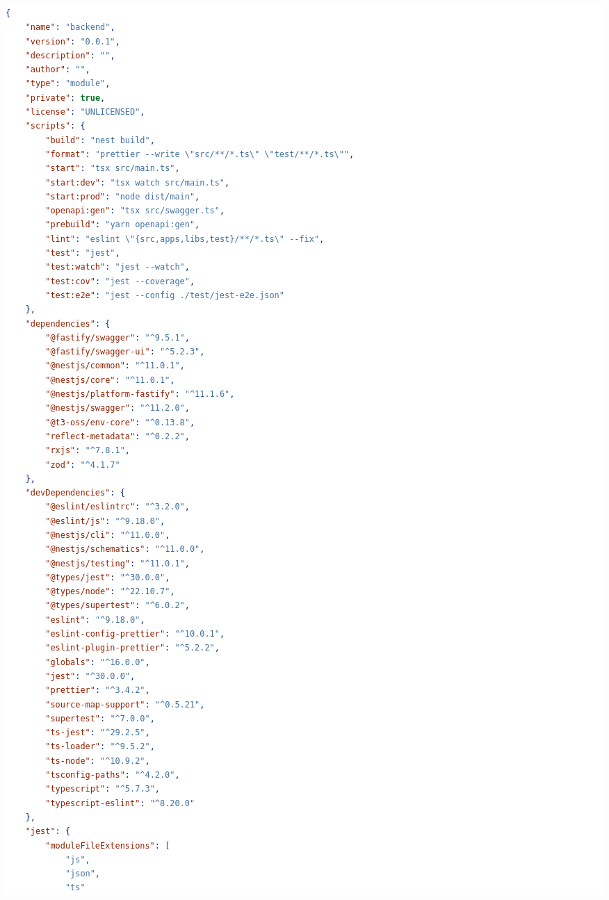 ```json
{
    "name": "backend",
    "version": "0.0.1",
    "description": "",
    "author": "",
    "type": "module",
    "private": true,
    "license": "UNLICENSED",
    "scripts": {
        "build": "nest build",
        "format": "prettier --write \"src/**/*.ts\" \"test/**/*.ts\"",
        "start": "tsx src/main.ts",
        "start:dev": "tsx watch src/main.ts",
        "start:prod": "node dist/main",
        "openapi:gen": "tsx src/swagger.ts",
        "prebuild": "yarn openapi:gen",
        "lint": "eslint \"{src,apps,libs,test}/**/*.ts\" --fix",
        "test": "jest",
        "test:watch": "jest --watch",
        "test:cov": "jest --coverage",
        "test:e2e": "jest --config ./test/jest-e2e.json"
    },
    "dependencies": {
        "@fastify/swagger": "^9.5.1",
        "@fastify/swagger-ui": "^5.2.3",
        "@nestjs/common": "^11.0.1",
        "@nestjs/core": "^11.0.1",
        "@nestjs/platform-fastify": "^11.1.6",
        "@nestjs/swagger": "^11.2.0",
        "@t3-oss/env-core": "^0.13.8",
        "reflect-metadata": "^0.2.2",
        "rxjs": "^7.8.1",
        "zod": "^4.1.7"
    },
    "devDependencies": {
        "@eslint/eslintrc": "^3.2.0",
        "@eslint/js": "^9.18.0",
        "@nestjs/cli": "^11.0.0",
        "@nestjs/schematics": "^11.0.0",
        "@nestjs/testing": "^11.0.1",
        "@types/jest": "^30.0.0",
        "@types/node": "^22.10.7",
        "@types/supertest": "^6.0.2",
        "eslint": "^9.18.0",
        "eslint-config-prettier": "^10.0.1",
        "eslint-plugin-prettier": "^5.2.2",
        "globals": "^16.0.0",
        "jest": "^30.0.0",
        "prettier": "^3.4.2",
        "source-map-support": "^0.5.21",
        "supertest": "^7.0.0",
        "ts-jest": "^29.2.5",
        "ts-loader": "^9.5.2",
        "ts-node": "^10.9.2",
        "tsconfig-paths": "^4.2.0",
        "typescript": "^5.7.3",
        "typescript-eslint": "^8.20.0"
    },
    "jest": {
        "moduleFileExtensions": [
            "js",
            "json",
            "ts"
```